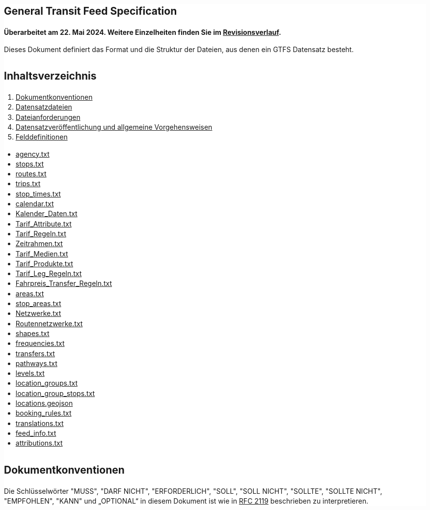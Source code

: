 ## General Transit Feed Specification 
 
 **Überarbeitet am 22. Mai 2024. Weitere Einzelheiten finden Sie im [Revisionsverlauf](../change_history/revision_history).** 
 
 Dieses Dokument definiert das Format und die Struktur der Dateien, aus denen ein GTFS Datensatz besteht. 
 
## Inhaltsverzeichnis 
 
 1. [Dokumentkonventionen](#document-conventions) 
 2. [Datensatzdateien](#dataset-files) 
 3. [Dateianforderungen](#file-requirements) 
 4. [Datensatzveröffentlichung und allgemeine Vorgehensweisen](#dataset-publishing-general-practices) 
 5. [Felddefinitionen](#field-definitions) 
 - [agency.txt](#agencytxt) 
 - [stops.txt](#stopstxt) 
 - [routes.txt](#routestxt) 
 - [trips.txt](#tripstxt) 
 - [stop\_times.txt](#stop_timestxt) 
 - [calendar.txt](#calendartxt) 
 - [Kalender\_Daten.txt](#calendar_datestxt) 
 - [Tarif\_Attribute.txt](#fare_attributestxt) 
 - [Tarif\_Regeln.txt](#fare_rulestxt) 
 - [Zeitrahmen.txt](#timeframestxt) 
 - [Tarif\_Medien.txt](#fare_mediatxt) 
 - [Tarif\_Produkte.txt](#fare_productstxt) 
 - [Tarif\_Leg\_Regeln.txt](#fare_leg_rulestxt) 
 - [Fahrpreis\_Transfer\_Regeln.txt](#Fahrpreis_Transfer_Regeln) 
 - [areas.txt](#Bereichext) 
 - [stop_areas.txt](#Haltestellen_Bereiche) 
 - [Netzwerke.txt](#Netzwerktxt) 
 - [Routennetzwerke.txt](#Routennetzwerktxt) 
 - [shapes.txt](#Formestxt) 
 - [frequencies.txt](#Frequenzentxt) 
 - [transfers.txt](#Transferstxt) 
 - [pathways.txt](#Wegestxt) 
 - [levels.txt](#Ebenenstxt) 
 - [location_groups.txt](#location_groupstxt) 
 - [location_group_stops.txt](#location_group_stopstxt) 
 - [locations.geojson](#locationsgeojson) 
 - [booking_rules.txt](#booking_rulestxt) 
 - [translations.txt](#translationstxt) 
 - [feed\_info.txt](#feed_infotxt) 
 - [attributions.txt](#attributionstxt) 
 
## Dokumentkonventionen 
 Die Schlüsselwörter "MUSS", "DARF NICHT", "ERFORDERLICH", "SOLL", "SOLL NICHT", "SOLLTE", "SOLLTE NICHT", "EMPFOHLEN", "KANN" und „OPTIONAL“ in diesem Dokument ist wie in [RFC 2119](https:) beschrieben zu interpretieren. 
 